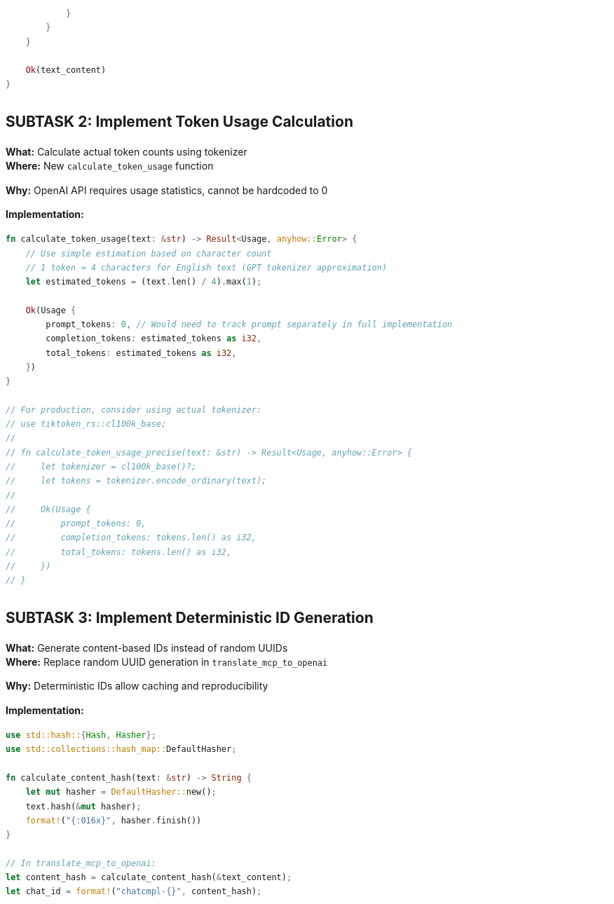 ```rust
            }
        }
    }
    
    Ok(text_content)
}
```

## SUBTASK 2: Implement Token Usage Calculation

**What:** Calculate actual token counts using tokenizer  
**Where:** New `calculate_token_usage` function

**Why:** OpenAI API requires usage statistics, cannot be hardcoded to 0

**Implementation:**
```rust
fn calculate_token_usage(text: &str) -> Result<Usage, anyhow::Error> {
    // Use simple estimation based on character count
    // 1 token ≈ 4 characters for English text (GPT tokenizer approximation)
    let estimated_tokens = (text.len() / 4).max(1);
    
    Ok(Usage {
        prompt_tokens: 0, // Would need to track prompt separately in full implementation
        completion_tokens: estimated_tokens as i32,
        total_tokens: estimated_tokens as i32,
    })
}

// For production, consider using actual tokenizer:
// use tiktoken_rs::cl100k_base;
// 
// fn calculate_token_usage_precise(text: &str) -> Result<Usage, anyhow::Error> {
//     let tokenizer = cl100k_base()?;
//     let tokens = tokenizer.encode_ordinary(text);
//     
//     Ok(Usage {
//         prompt_tokens: 0,
//         completion_tokens: tokens.len() as i32,
//         total_tokens: tokens.len() as i32,
//     })
// }
```

## SUBTASK 3: Implement Deterministic ID Generation

**What:** Generate content-based IDs instead of random UUIDs  
**Where:** Replace random UUID generation in `translate_mcp_to_openai`

**Why:** Deterministic IDs allow caching and reproducibility

**Implementation:**
```rust
use std::hash::{Hash, Hasher};
use std::collections::hash_map::DefaultHasher;

fn calculate_content_hash(text: &str) -> String {
    let mut hasher = DefaultHasher::new();
    text.hash(&mut hasher);
    format!("{:016x}", hasher.finish())
}

// In translate_mcp_to_openai:
let content_hash = calculate_content_hash(&text_content);
let chat_id = format!("chatcmpl-{}", content_hash);
```